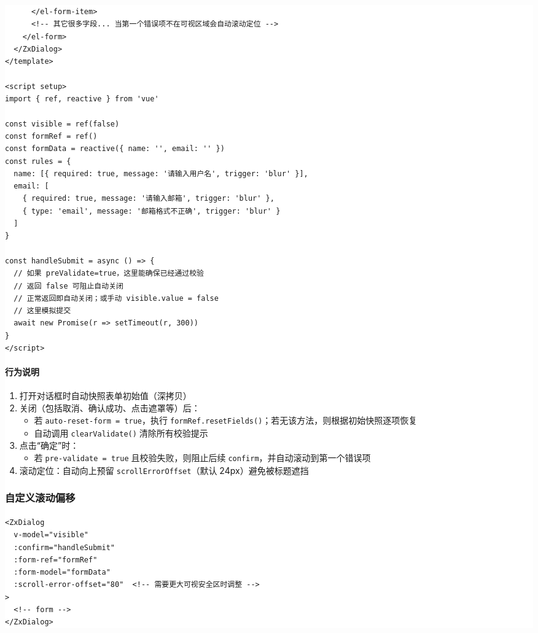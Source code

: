 ```vue
      </el-form-item>
      <!-- 其它很多字段... 当第一个错误项不在可视区域会自动滚动定位 -->
    </el-form>
  </ZxDialog>
</template>

<script setup>
import { ref, reactive } from 'vue'

const visible = ref(false)
const formRef = ref()
const formData = reactive({ name: '', email: '' })
const rules = {
  name: [{ required: true, message: '请输入用户名', trigger: 'blur' }],
  email: [
    { required: true, message: '请输入邮箱', trigger: 'blur' },
    { type: 'email', message: '邮箱格式不正确', trigger: 'blur' }
  ]
}

const handleSubmit = async () => {
  // 如果 preValidate=true，这里能确保已经通过校验
  // 返回 false 可阻止自动关闭
  // 正常返回即自动关闭；或手动 visible.value = false
  // 这里模拟提交
  await new Promise(r => setTimeout(r, 300))
}
</script>
```

#### 行为说明

1. 打开对话框时自动快照表单初始值（深拷贝）
2. 关闭（包括取消、确认成功、点击遮罩等）后：
   - 若 `auto-reset-form = true`，执行 `formRef.resetFields()`；若无该方法，则根据初始快照逐项恢复
   - 自动调用 `clearValidate()` 清除所有校验提示
3. 点击“确定”时：
   - 若 `pre-validate = true` 且校验失败，则阻止后续 `confirm`，并自动滚动到第一个错误项
4. 滚动定位：自动向上预留 `scrollErrorOffset`（默认 24px）避免被标题遮挡

### 自定义滚动偏移

```vue
<ZxDialog
  v-model="visible"
  :confirm="handleSubmit"
  :form-ref="formRef"
  :form-model="formData"
  :scroll-error-offset="80"  <!-- 需要更大可视安全区时调整 -->
>
  <!-- form -->
</ZxDialog>
```

